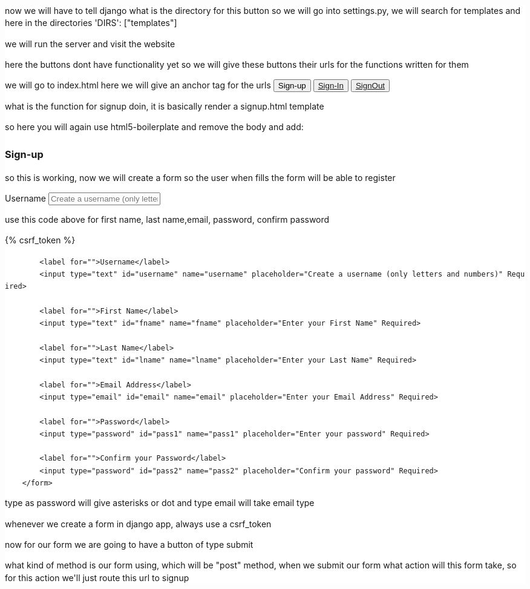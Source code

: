 now we will have to tell django what is the directory for this button
so we will go into settings.py, we will search for templates and here in the directories 
'DIRS': ["templates"]

we will run the server and visit the website

here the buttons dont have functionality yet
so we will give these buttons their urls for the functions written for them

we will go to index.html
here we will give an anchor tag for the urls
<button type="submit"> <a href="/signup"></a>Sign-up</button>
<button type="submit"> <a href="/signin"> Sign-In</a></button>
<button type="submit"> <a href="/signout"> SignOut</a></button>

what is the function for signup doin, it is basically render a signup.html template

so here you will again use html5-boilerplate
and remove the body and add:
        <h3>Sign-up</h3>

so this is working, now we will create a form so the user when fills the form
will be able to register

<label for="">Username</label>
<input type="text" id="username" name="username" placeholder="Create a username (only letters and numbers)" Required> 

use this code above for first name, last name,email, password, confirm password

<form action="">
        {% csrf_token %}

            <label for="">Username</label>
            <input type="text" id="username" name="username" placeholder="Create a username (only letters and numbers)" Required> 
        
            <label for="">First Name</label>
            <input type="text" id="fname" name="fname" placeholder="Enter your First Name" Required> 

            <label for="">Last Name</label>
            <input type="text" id="lname" name="lname" placeholder="Enter your Last Name" Required> 

            <label for="">Email Address</label>
            <input type="email" id="email" name="email" placeholder="Enter your Email Address" Required> 

            <label for="">Password</label>
            <input type="password" id="pass1" name="pass1" placeholder="Enter your password" Required> 

            <label for="">Confirm your Password</label>
            <input type="password" id="pass2" name="pass2" placeholder="Confirm your password" Required> 
        </form>

type as password will give asterisks or dot and type email will take email type

whenever we create a form in django app, always use a csrf_token

now for our form we are going to have a button of type submit

what kind of method is our form using, which will be "post" method,
when we submit our form what action will this form take, so for this action
we'll just route this url to signup
